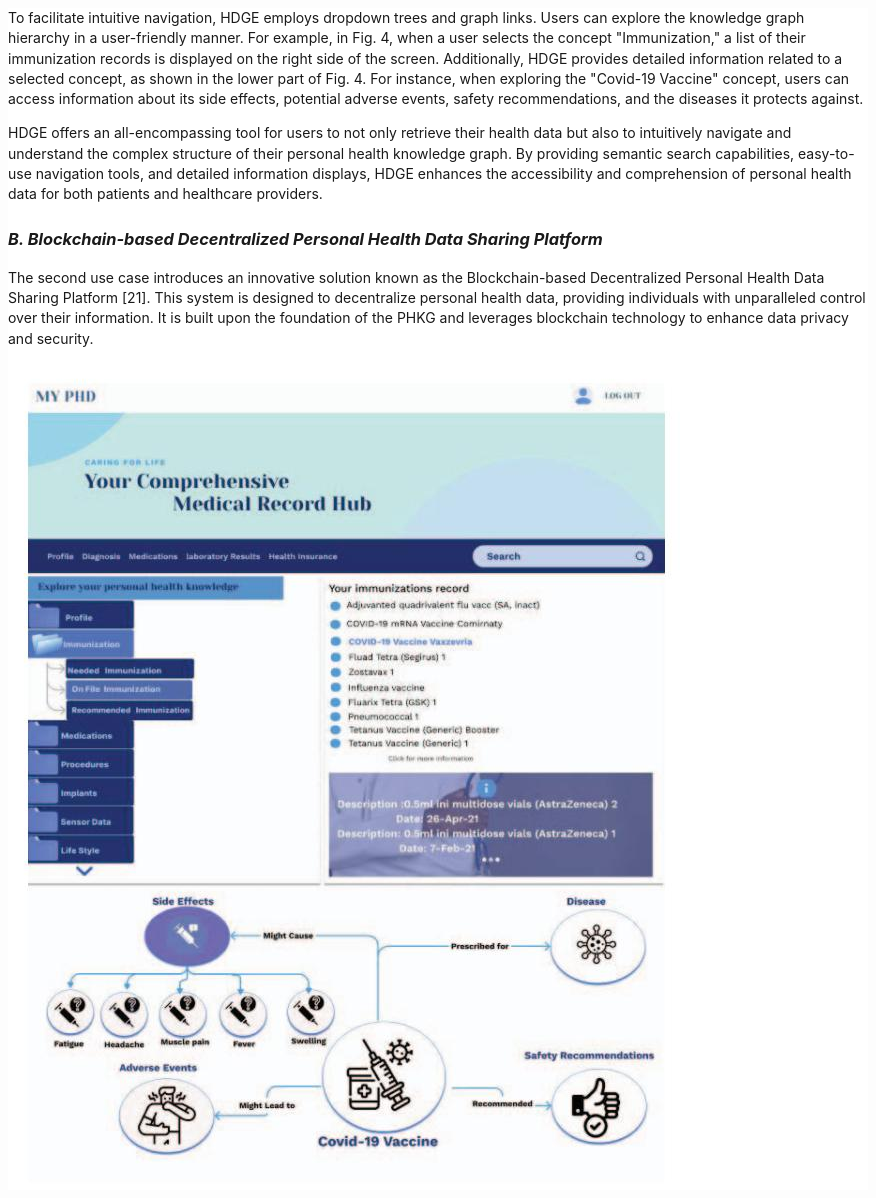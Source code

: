 To facilitate intuitive navigation, HDGE employs dropdown trees and graph links. Users can explore the knowledge graph hierarchy in a user-friendly manner. For example, in Fig. 4, when a user selects the concept "Immunization," a list of their immunization records is displayed on the right side of the screen. Additionally, HDGE provides detailed information related to a selected concept, as shown in the lower part of Fig. 4. For instance, when exploring the "Covid-19 Vaccine" concept, users can access information about its side effects, potential adverse events, safety recommendations, and the diseases it protects against.

 HDGE offers an all-encompassing tool for users to not only retrieve their health data but also to intuitively navigate and understand the complex structure of their personal health knowledge graph. By providing semantic search capabilities, easy-to-use navigation tools, and detailed information displays, HDGE enhances the accessibility and comprehension of personal health data for both patients and healthcare providers.

### *B. Blockchain-based Decentralized Personal Health Data Sharing Platform*

The second use case introduces an innovative solution known as the Blockchain-based Decentralized Personal Health Data Sharing Platform [21]. This system is designed to decentralize personal health data, providing individuals with unparalleled control over their information. It is built upon the foundation of the PHKG and leverages blockchain technology to enhance data privacy and security.

![](_page_5_Figure_4.jpeg)
